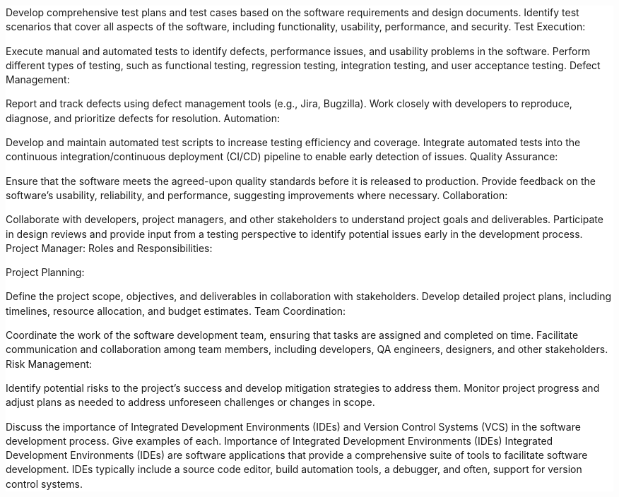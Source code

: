 Develop comprehensive test plans and test cases based on the software requirements and design documents.
Identify test scenarios that cover all aspects of the software, including functionality, usability, performance, and security.
Test Execution:

Execute manual and automated tests to identify defects, performance issues, and usability problems in the software.
Perform different types of testing, such as functional testing, regression testing, integration testing, and user acceptance testing.
Defect Management:

Report and track defects using defect management tools (e.g., Jira, Bugzilla).
Work closely with developers to reproduce, diagnose, and prioritize defects for resolution.
Automation:

Develop and maintain automated test scripts to increase testing efficiency and coverage.
Integrate automated tests into the continuous integration/continuous deployment (CI/CD) pipeline to enable early detection of issues.
Quality Assurance:

Ensure that the software meets the agreed-upon quality standards before it is released to production.
Provide feedback on the software’s usability, reliability, and performance, suggesting improvements where necessary.
Collaboration:

Collaborate with developers, project managers, and other stakeholders to understand project goals and deliverables.
Participate in design reviews and provide input from a testing perspective to identify potential issues early in the development process.
Project Manager:
Roles and Responsibilities:

Project Planning:

Define the project scope, objectives, and deliverables in collaboration with stakeholders.
Develop detailed project plans, including timelines, resource allocation, and budget estimates.
Team Coordination:

Coordinate the work of the software development team, ensuring that tasks are assigned and completed on time.
Facilitate communication and collaboration among team members, including developers, QA engineers, designers, and other stakeholders.
Risk Management:

Identify potential risks to the project’s success and develop mitigation strategies to address them.
Monitor project progress and adjust plans as needed to address unforeseen challenges or changes in scope.

Discuss the importance of Integrated Development Environments (IDEs) and Version Control Systems (VCS) in the software development process. Give examples of each.
Importance of Integrated Development Environments (IDEs)
Integrated Development Environments (IDEs) are software applications that provide a comprehensive suite of tools to facilitate software development. IDEs typically include a source code editor, build automation tools, a debugger, and often, support for version control systems.
